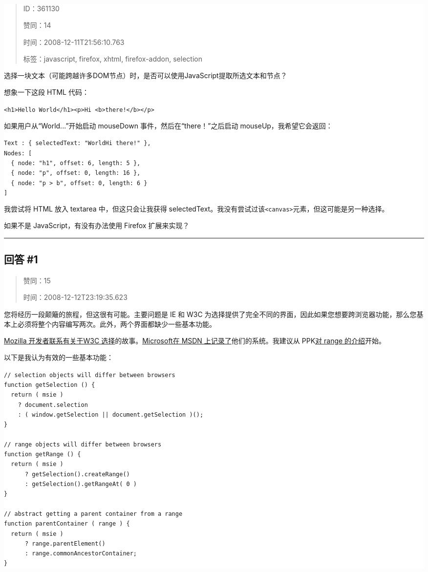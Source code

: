 > ID：361130
> 
> 赞同：14
> 
> 时间：2008-12-11T21:56:10.763
> 
> 标签：javascript, firefox, xhtml, firefox-addon, selection

选择一块文本（可能跨越许多DOM节点）时，是否可以使用JavaScript提取所选文本和节点？

想象一下这段 HTML 代码：

```
<h1>Hello World</h1><p>Hi <b>there!</b></p> 
```

如果用户从“World...”开始启动 mouseDown 事件，然后在“there！”之后启动 mouseUp，我希望它会返回：

```
Text : { selectedText: "WorldHi there!" },
Nodes: [ 
  { node: "h1", offset: 6, length: 5 }, 
  { node: "p", offset: 0, length: 16 }, 
  { node: "p > b", offset: 0, length: 6 } 
] 
```

我尝试将 HTML 放入 textarea 中，但这只会让我获得 selectedText。我没有尝试过该`<canvas>`元素，但这可能是另一种选择。

如果不是 JavaScript，有没有办法使用 Firefox 扩展来实现？

* * *

## 回答 #1

> 赞同：15
> 
> 时间：2008-12-12T23:19:35.623

您将经历一段颠簸的旅程，但这很有可能。主要问题是 IE 和 W3C 为选择提供了完全不同的界面，因此如果您想要跨浏览器功能，那么您基本上必须将整个内容编写两次。此外，两个界面都缺少一些基本功能。

[Mozilla 开发者联系有关于W3C 选择](https://developer.mozilla.org/en/DOM/window.getSelection)的故事。[Microsoft在 MSDN 上记录了](http://msdn.microsoft.com/en-us/library/ms535869(VS.85).aspx)他们的系统。我建议从 PPK[对 range 的介绍](http://www.quirksmode.org/dom/range_intro.html)开始。

以下是我认为有效的一些基本功能：

```
// selection objects will differ between browsers
function getSelection () {
  return ( msie ) 
    ? document.selection
    : ( window.getSelection || document.getSelection )();
}

// range objects will differ between browsers
function getRange () {
  return ( msie ) 
      ? getSelection().createRange()
      : getSelection().getRangeAt( 0 )
}

// abstract getting a parent container from a range
function parentContainer ( range ) {
  return ( msie )
      ? range.parentElement()
      : range.commonAncestorContainer;
} 
```
